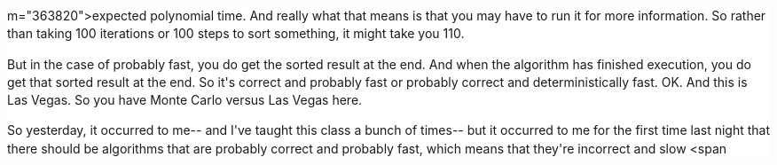  m="363820">expected</span> <span m="364500">polynomial</span> <span
  m="365120">time.</span> <span m="366050">And</span> <span
  m="367400">really</span> <span m="367660">what</span> <span
  m="367810">that</span> <span m="367940">means</span> <span
  m="368200">is</span> <span m="368350">that</span> <span m="369580">you</span>
  <span m="369820">may</span> <span m="369910">have</span> <span
  m="370120">to</span> <span m="370260">run</span> <span m="370480">it</span>
  <span m="371260">for</span> <span m="371610">more</span> <span
  m="371940">information.</span> <span m="372630">So</span> <span
  m="372920">rather</span> <span m="373180">than</span> <span
  m="373390">taking</span> <span m="374380">100</span> <span
  m="374790">iterations</span> <span m="375460">or</span> <span
  m="375580">100</span> <span m="376350">steps</span> <span m="376830">to</span>
  <span m="376940">sort</span> <span m="377350">something,</span> <span
  m="378230">it</span> <span m="378480">might</span> <span
  m="378660">take</span> <span m="378830">you</span> <span
  m="378950">110.</span></p><p><span m="380410">But</span> <span
  m="380520">in</span> <span m="380580">the</span> <span m="380670">case</span>
  <span m="380870">of</span> <span m="380960">probably</span> <span
  m="381400">fast,</span> <span m="382230">you</span> <span m="382370">do</span>
  <span m="382560">get</span> <span m="382790">the</span> <span
  m="382880">sorted</span> <span m="383320">result</span> <span
  m="383940">at</span> <span m="384100">the</span> <span m="384170">end.</span>
  <span m="385220">And</span> <span m="385420">when</span> <span
  m="385560">the</span> <span m="385660">algorithm</span> <span
  m="386090">has</span> <span m="386220">finished</span> <span
  m="386580">execution,</span> <span m="387330">you</span> <span
  m="387480">do</span> <span m="387620">get</span> <span m="387800">that</span>
  <span m="387960">sorted</span> <span m="388230">result</span> <span
  m="388495">at</span> <span m="388627">the</span> <span m="388760">end.</span>
  <span m="389410">So</span> <span m="389580">it's</span> <span
  m="389850">correct</span> <span m="390280">and</span> <span
  m="390440">probably</span> <span m="390860">fast</span> <span
  m="392130">or</span> <span m="393950">probably</span> <span
  m="394420">correct</span> <span m="395090">and</span> <span
  m="395970">deterministically</span> <span m="396680">fast.</span> <span
  m="397570">OK.</span> <span m="398090">And</span> <span m="398420">this</span>
  <span m="399190">is</span> <span m="399360">Las</span> <span
  m="399670">Vegas.</span> <span m="401060">So</span> <span
  m="401260">you</span> <span m="401340">have</span> <span
  m="401460">Monte</span> <span m="401760">Carlo</span> <span
  m="402120">versus</span> <span m="402420">Las</span> <span
  m="402690">Vegas</span> <span m="403050">here.</span></p><p><span
  m="404450">So</span> <span m="406080">yesterday,</span> <span
  m="407470">it</span> <span m="407570">occurred</span> <span
  m="407820">to</span> <span m="407940">me--</span> <span m="408040">and</span>
  <span m="408170">I've</span> <span m="408260">taught</span> <span
  m="408530">this</span> <span m="408670">class</span> <span m="408900">a</span>
  <span m="408940">bunch</span> <span m="409130">of</span> <span
  m="409200">times--</span> <span m="409620">but</span> <span
  m="409720">it</span> <span m="409820">occurred</span> <span
  m="409980">to</span> <span m="410070">me</span> <span m="410210">for</span>
  <span m="410290">the</span> <span m="410380">first</span> <span
  m="410620">time</span> <span m="410820">last</span> <span
  m="411090">night</span> <span m="411710">that</span> <span
  m="411880">there</span> <span m="411970">should</span> <span
  m="412220">be</span> <span m="412390">algorithms</span> <span
  m="412880">that</span> <span m="412990">are</span> <span
  m="413900">probably</span> <span m="414410">correct</span> <span
  m="414860">and</span> <span m="415130">probably</span> <span
  m="415590">fast,</span> <span m="416510">which</span> <span
  m="416580">means</span> <span m="416790">that</span> <span
  m="416940">they're</span> <span m="417050">incorrect</span> <span
  m="417560">and</span> <span m="417680">slow</span> <span